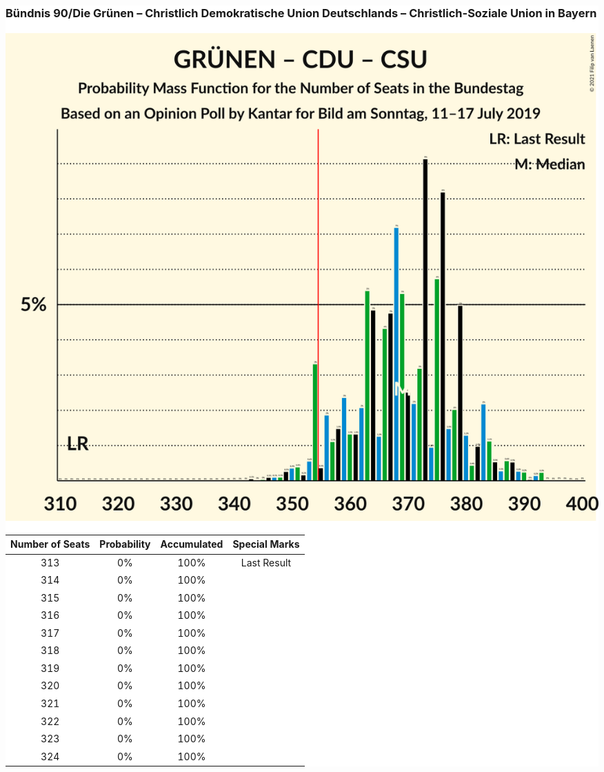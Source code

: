 ### Bündnis 90/Die Grünen – Christlich Demokratische Union Deutschlands – Christlich-Soziale Union in Bayern

![Graph with seats probability mass function not yet produced](2019-07-17-Kantar-coalitions-seats-pmf-grünen–cdu–csu.png "Seats Probability Mass Function")

| Number of Seats | Probability | Accumulated | Special Marks |
|:---------------:|:-----------:|:-----------:|:-------------:|
| 313 | 0% | 100% | Last Result |
| 314 | 0% | 100% |  |
| 315 | 0% | 100% |  |
| 316 | 0% | 100% |  |
| 317 | 0% | 100% |  |
| 318 | 0% | 100% |  |
| 319 | 0% | 100% |  |
| 320 | 0% | 100% |  |
| 321 | 0% | 100% |  |
| 322 | 0% | 100% |  |
| 323 | 0% | 100% |  |
| 324 | 0% | 100% |  |